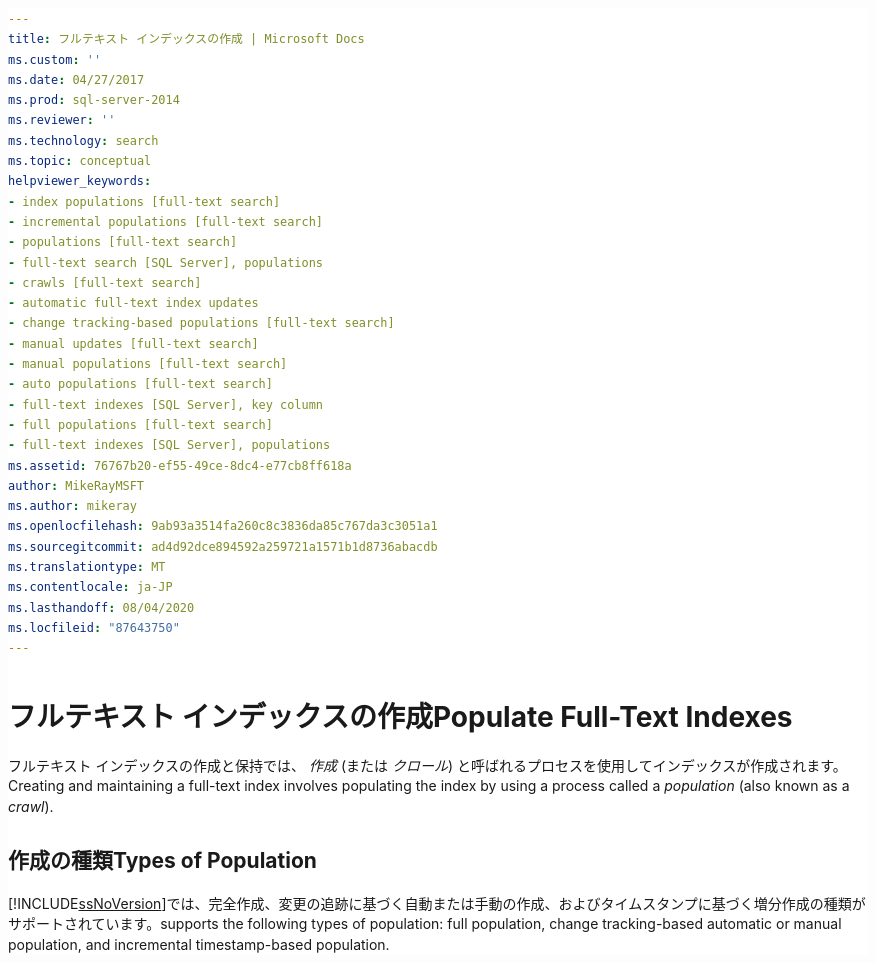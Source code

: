 ```yaml
---
title: フルテキスト インデックスの作成 | Microsoft Docs
ms.custom: ''
ms.date: 04/27/2017
ms.prod: sql-server-2014
ms.reviewer: ''
ms.technology: search
ms.topic: conceptual
helpviewer_keywords:
- index populations [full-text search]
- incremental populations [full-text search]
- populations [full-text search]
- full-text search [SQL Server], populations
- crawls [full-text search]
- automatic full-text index updates
- change tracking-based populations [full-text search]
- manual updates [full-text search]
- manual populations [full-text search]
- auto populations [full-text search]
- full-text indexes [SQL Server], key column
- full populations [full-text search]
- full-text indexes [SQL Server], populations
ms.assetid: 76767b20-ef55-49ce-8dc4-e77cb8ff618a
author: MikeRayMSFT
ms.author: mikeray
ms.openlocfilehash: 9ab93a3514fa260c8c3836da85c767da3c3051a1
ms.sourcegitcommit: ad4d92dce894592a259721a1571b1d8736abacdb
ms.translationtype: MT
ms.contentlocale: ja-JP
ms.lasthandoff: 08/04/2020
ms.locfileid: "87643750"
---
```

# <a name="populate-full-text-indexes"></a><span data-ttu-id="b34f9-102">フルテキスト インデックスの作成</span><span class="sxs-lookup"><span data-stu-id="b34f9-102">Populate Full-Text Indexes</span></span>
  <span data-ttu-id="b34f9-103">フルテキスト インデックスの作成と保持では、 *作成* (または *クロール*) と呼ばれるプロセスを使用してインデックスが作成されます。</span><span class="sxs-lookup"><span data-stu-id="b34f9-103">Creating and maintaining a full-text index involves populating the index by using a process called a *population* (also known as a *crawl*).</span></span>  
  
##  <a name="types-of-population"></a><a name="types"></a><span data-ttu-id="b34f9-104">作成の種類</span><span class="sxs-lookup"><span data-stu-id="b34f9-104">Types of Population</span></span>  
 [!INCLUDE[ssNoVersion](../../includes/ssnoversion-md.md)]<span data-ttu-id="b34f9-105">では、完全作成、変更の追跡に基づく自動または手動の作成、およびタイムスタンプに基づく増分作成の種類がサポートされています。</span><span class="sxs-lookup"><span data-stu-id="b34f9-105">supports the following types of population: full population, change tracking-based automatic or manual population, and incremental timestamp-based population.</span></span>  
  